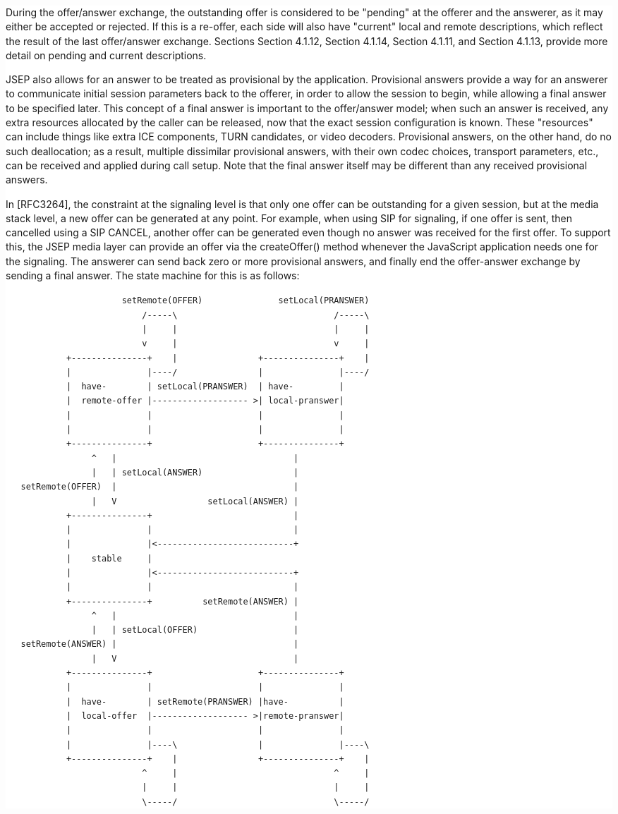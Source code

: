 During the offer/answer exchange, the outstanding offer is considered to be "pending" at the offerer and the answerer, as it may either be accepted or rejected.  If this is a re-offer, each side will also have "current" local and remote descriptions, which reflect the result of the last offer/answer exchange.  Sections Section 4.1.12, Section 4.1.14, Section 4.1.11, and Section 4.1.13, provide more detail on pending and current descriptions.

JSEP also allows for an answer to be treated as provisional by the application.  Provisional answers provide a way for an answerer to communicate initial session parameters back to the offerer, in order to allow the session to begin, while allowing a final answer to be specified later.  This concept of a final answer is important to the offer/answer model; when such an answer is received, any extra resources allocated by the caller can be released, now that the exact session configuration is known.  These "resources" can include things like extra ICE components, TURN candidates, or video decoders. Provisional answers, on the other hand, do no such deallocation; as a result, multiple dissimilar provisional answers, with their own codec choices, transport parameters, etc., can be received and applied during call setup.  Note that the final answer itself may be different than any received provisional answers.

In [RFC3264], the constraint at the signaling level is that only one offer can be outstanding for a given session, but at the media stack level, a new offer can be generated at any point.  For example, when using SIP for signaling, if one offer is sent, then cancelled using a SIP CANCEL, another offer can be generated even though no answer was received for the first offer.  To support this, the JSEP media layer can provide an offer via the createOffer() method whenever the JavaScript application needs one for the signaling.  The answerer can send back zero or more provisional answers, and finally end the offer-answer exchange by sending a final answer.  The state machine for this is as follows:




```
                       setRemote(OFFER)               setLocal(PRANSWER)
                           /-----\                               /-----\
                           |     |                               |     |
                           v     |                               v     |
            +---------------+    |                +---------------+    |
            |               |----/                |               |----/
            |  have-        | setLocal(PRANSWER)  | have-         |
            |  remote-offer |------------------- >| local-pranswer|
            |               |                     |               |
            |               |                     |               |
            +---------------+                     +---------------+
                 ^   |                                   |
                 |   | setLocal(ANSWER)                  |
   setRemote(OFFER)  |                                   |
                 |   V                  setLocal(ANSWER) |
            +---------------+                            |
            |               |                            |
            |               |<---------------------------+
            |    stable     |
            |               |<---------------------------+
            |               |                            |
            +---------------+          setRemote(ANSWER) |
                 ^   |                                   |
                 |   | setLocal(OFFER)                   |
   setRemote(ANSWER) |                                   |
                 |   V                                   |
            +---------------+                     +---------------+
            |               |                     |               |
            |  have-        | setRemote(PRANSWER) |have-          |
            |  local-offer  |------------------- >|remote-pranswer|
            |               |                     |               |
            |               |----\                |               |----\
            +---------------+    |                +---------------+    |
                           ^     |                               ^     |
                           |     |                               |     |
                           \-----/                               \-----/
```